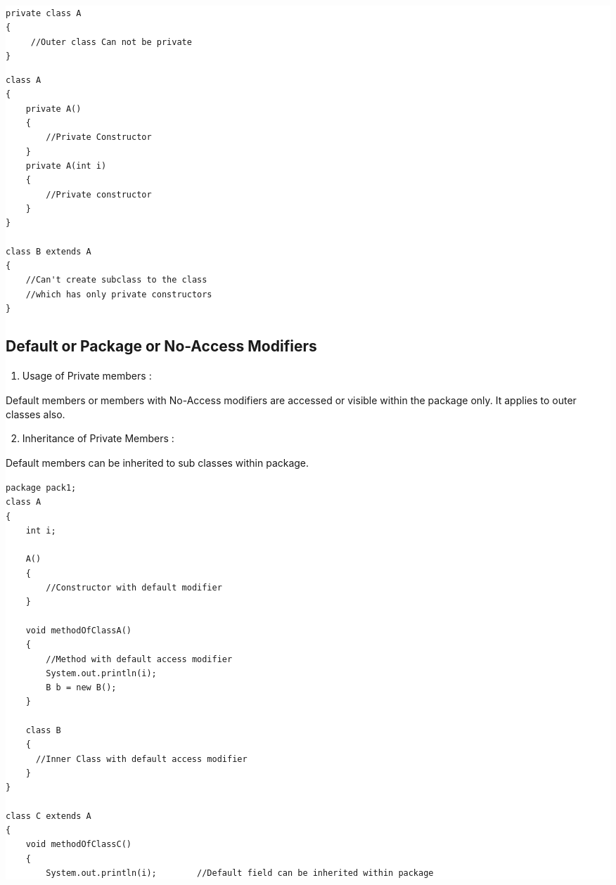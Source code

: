 ```
private class A
{
     //Outer class Can not be private
}
```

```
class A
{
    private A()
    {
        //Private Constructor
    }
    private A(int i)
    {
        //Private constructor
    }
}
 
class B extends A
{
    //Can't create subclass to the class
    //which has only private constructors
}
```

## Default or Package or No-Access Modifiers

1) Usage of Private members :

Default members or members with No-Access modifiers are accessed or visible within the package only. It applies to outer classes also.

2) Inheritance of Private Members :

Default members can be inherited to sub classes within package.

```
package pack1;
class A
{
    int i;
 
    A()
    {
        //Constructor with default modifier
    }
 
    void methodOfClassA()
    {
        //Method with default access modifier
        System.out.println(i);
        B b = new B();
    }
 
    class B
    {
      //Inner Class with default access modifier
    }
}
 
class C extends A
{
    void methodOfClassC()
    {
        System.out.println(i);        //Default field can be inherited within package 
```